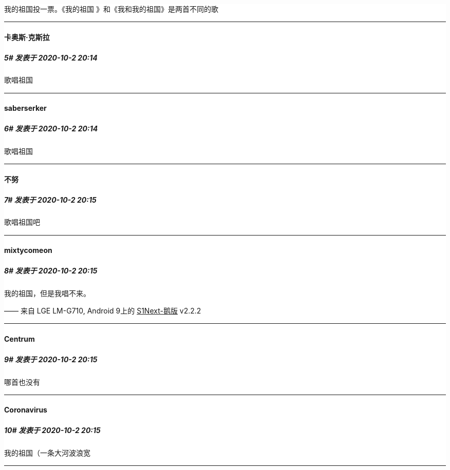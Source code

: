 
我的祖国投一票。《我的祖国 》和《我和我的祖国》是两首不同的歌


-----

####  卡奥斯·克斯拉  
##### 5#       发表于 2020-10-2 20:14


歌唱祖国


-----

####  saberserker  
##### 6#       发表于 2020-10-2 20:14


歌唱祖国


-----

####  不努  
##### 7#       发表于 2020-10-2 20:15


歌唱祖国吧


-----

####  mixtycomeon  
##### 8#       发表于 2020-10-2 20:15


我的祖国，但是我唱不来。

—— 来自 LGE LM-G710, Android 9上的 [S1Next-鹅版](https://github.com/ykrank/S1-Next/releases) v2.2.2


-----

####  Centrum  
##### 9#       发表于 2020-10-2 20:15


哪首也没有 


-----

####  Coronavirus  
##### 10#       发表于 2020-10-2 20:15


我的祖国（一条大河波浪宽


-----
